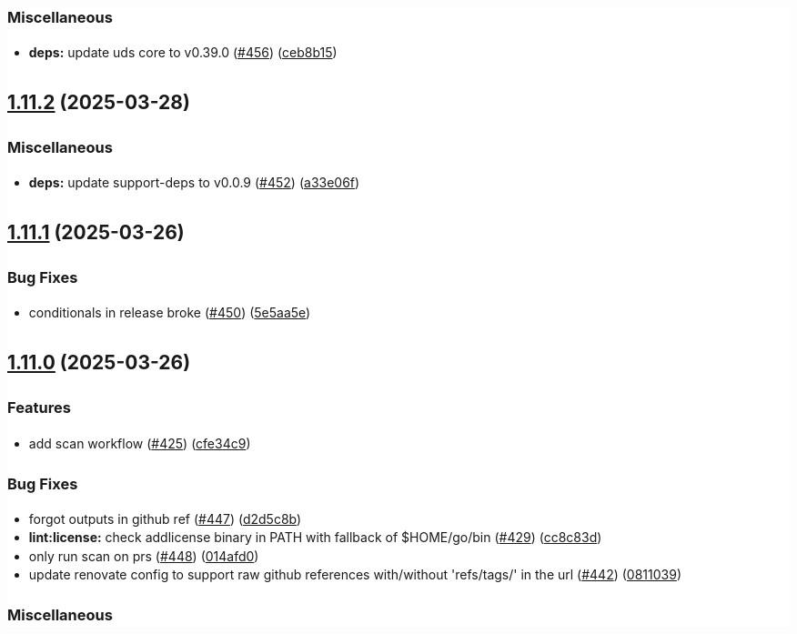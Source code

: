 
### Miscellaneous

* **deps:** update uds core to v0.39.0 ([#456](https://github.com/defenseunicorns/uds-common/issues/456)) ([ceb8b15](https://github.com/defenseunicorns/uds-common/commit/ceb8b15db4c1acc4c0b8542e6d7e4fc13e58afad))

## [1.11.2](https://github.com/defenseunicorns/uds-common/compare/v1.11.1...v1.11.2) (2025-03-28)


### Miscellaneous

* **deps:** update support-deps to v0.0.9 ([#452](https://github.com/defenseunicorns/uds-common/issues/452)) ([a33e06f](https://github.com/defenseunicorns/uds-common/commit/a33e06f4e0d65e6ccfcc8f6f426aa4f9aa1f05fb))

## [1.11.1](https://github.com/defenseunicorns/uds-common/compare/v1.11.0...v1.11.1) (2025-03-26)


### Bug Fixes

* conditionals in release broke ([#450](https://github.com/defenseunicorns/uds-common/issues/450)) ([5e5aa5e](https://github.com/defenseunicorns/uds-common/commit/5e5aa5e86a05dbb8f9e09095d5c7f59b1770fdee))

## [1.11.0](https://github.com/defenseunicorns/uds-common/compare/v1.10.3...v1.11.0) (2025-03-26)


### Features

* add scan workflow ([#425](https://github.com/defenseunicorns/uds-common/issues/425)) ([cfe34c9](https://github.com/defenseunicorns/uds-common/commit/cfe34c98c975b9d3898d38bf441cf543a0c2c4dc))


### Bug Fixes

* forgot outputs in github ref ([#447](https://github.com/defenseunicorns/uds-common/issues/447)) ([d2d5c8b](https://github.com/defenseunicorns/uds-common/commit/d2d5c8bd0684ec3a9e1f80208612c1eddbf1a5c1))
* **lint:license:** check addlicense binary in PATH with fallback of $HOME/go/bin ([#429](https://github.com/defenseunicorns/uds-common/issues/429)) ([cc8c83d](https://github.com/defenseunicorns/uds-common/commit/cc8c83d70f3b84b6a23587658524716b00e2743f))
* only run scan on prs ([#448](https://github.com/defenseunicorns/uds-common/issues/448)) ([014afd0](https://github.com/defenseunicorns/uds-common/commit/014afd02bb6aa9459478fb60ebb4d7a102d3f36b))
* update renovate config to support raw github references with/without 'refs/tags/' in the url ([#442](https://github.com/defenseunicorns/uds-common/issues/442)) ([0811039](https://github.com/defenseunicorns/uds-common/commit/0811039d20c11ac51a916c9961dfbd25b74b34f4))


### Miscellaneous
